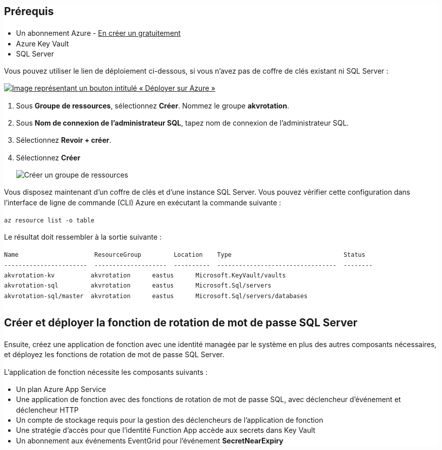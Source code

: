 ## <a name="prerequisites"></a>Prérequis

* Un abonnement Azure - [En créer un gratuitement](https://azure.microsoft.com/free/?WT.mc_id=A261C142F)
* Azure Key Vault
* SQL Server

Vous pouvez utiliser le lien de déploiement ci-dessous, si vous n’avez pas de coffre de clés existant ni SQL Server :

[![Image représentant un bouton intitulé « Déployer sur Azure »](https://raw.githubusercontent.com/Azure/azure-quickstart-templates/master/1-CONTRIBUTION-GUIDE/images/deploytoazure.png)](https://portal.azure.com/#create/Microsoft.Template/uri/https%3A%2F%2Fraw.githubusercontent.com%2Fjlichwa%2FKeyVault-Rotation-SQLPassword-Csharp%2Fmaster%2Farm-templates%2FInitial-Setup%2Fazuredeploy.json)

1. Sous **Groupe de ressources**, sélectionnez **Créer**. Nommez le groupe **akvrotation**.
1. Sous **Nom de connexion de l’administrateur SQL**, tapez nom de connexion de l’administrateur SQL. 
1. Sélectionnez **Revoir + créer**.
1. Sélectionnez **Créer**

    ![Créer un groupe de ressources](../media/rotate-2.png)

Vous disposez maintenant d’un coffre de clés et d’une instance SQL Server. Vous pouvez vérifier cette configuration dans l’interface de ligne de commande (CLI) Azure en exécutant la commande suivante :

```azurecli
az resource list -o table
```

Le résultat doit ressembler à la sortie suivante :

```console
Name                     ResourceGroup         Location    Type                               Status
-----------------------  --------------------  ----------  ---------------------------------  --------
akvrotation-kv          akvrotation      eastus      Microsoft.KeyVault/vaults
akvrotation-sql         akvrotation      eastus      Microsoft.Sql/servers
akvrotation-sql/master  akvrotation      eastus      Microsoft.Sql/servers/databases
```

## <a name="create-and-deploy-sql-server-password-rotation-function"></a>Créer et déployer la fonction de rotation de mot de passe SQL Server

Ensuite, créez une application de fonction avec une identité managée par le système en plus des autres composants nécessaires, et déployez les fonctions de rotation de mot de passe SQL Server.

L’application de fonction nécessite les composants suivants :
- Un plan Azure App Service
- Une application de fonction avec des fonctions de rotation de mot de passe SQL, avec déclencheur d’événement et déclencheur HTTP 
- Un compte de stockage requis pour la gestion des déclencheurs de l’application de fonction
- Une stratégie d’accès pour que l’identité Function App accède aux secrets dans Key Vault
- Un abonnement aux événements EventGrid pour l’événement **SecretNearExpiry**
